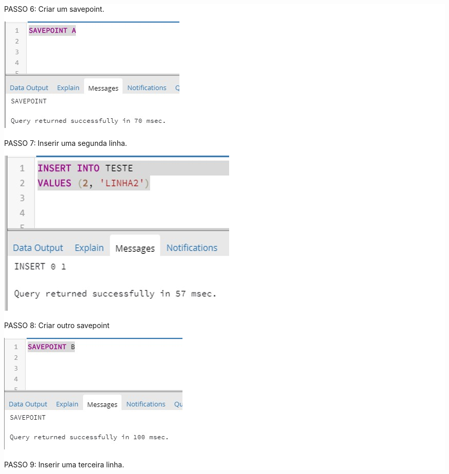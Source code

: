 PASSO 6: Criar um savepoint.

![Criando um savepoint](/media/Implementação-de-Banco-de-Dados/aula9/Image9.jpeg)

PASSO 7: Inserir uma segunda linha.

![Inserindo uma segunda linha](/media/Implementação-de-Banco-de-Dados/aula9/Image10.jpeg)

PASSO 8: Criar outro savepoint

![Criando outro savepoint](/media/Implementação-de-Banco-de-Dados/aula9/Image11.jpeg)

PASSO 9: Inserir uma terceira linha.
